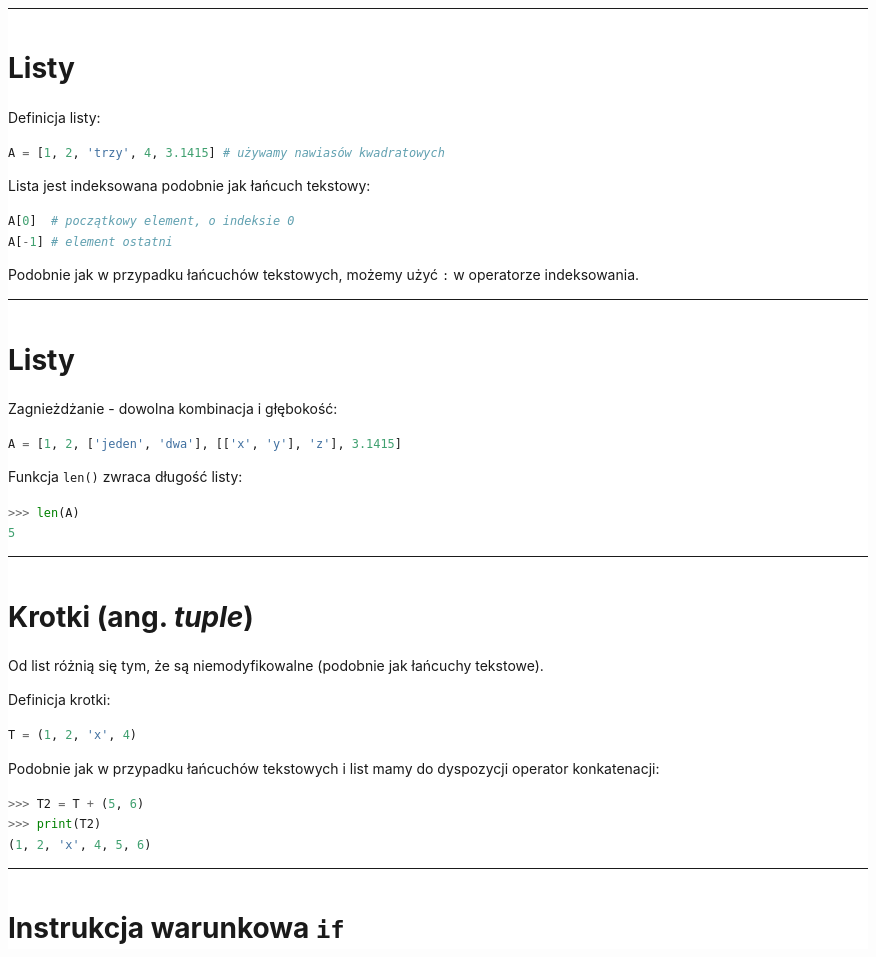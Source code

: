 
---
# Listy

Definicja listy:

```python
A = [1, 2, 'trzy', 4, 3.1415] # używamy nawiasów kwadratowych
```

Lista jest indeksowana podobnie jak łańcuch tekstowy:

```python
A[0]  # początkowy element, o indeksie 0
A[-1] # element ostatni
```
Podobnie jak w przypadku łańcuchów tekstowych, możemy użyć ```:``` w operatorze indeksowania. 


---
# Listy

Zagnieżdżanie - dowolna kombinacja i głębokość:

```python
A = [1, 2, ['jeden', 'dwa'], [['x', 'y'], 'z'], 3.1415] 
```
Funkcja ```len()``` zwraca długość listy:
```python
>>> len(A)
5
```

--- 

# Krotki (ang. *tuple*)

Od list różnią się tym, że są niemodyfikowalne (podobnie jak łańcuchy tekstowe).

Definicja krotki:
```python
T = (1, 2, 'x', 4)
```

Podobnie jak w przypadku łańcuchów tekstowych i list mamy do dyspozycji operator konkatenacji:

```python
>>> T2 = T + (5, 6)
>>> print(T2)
(1, 2, 'x', 4, 5, 6)
```
---

# Instrukcja warunkowa ```if```
